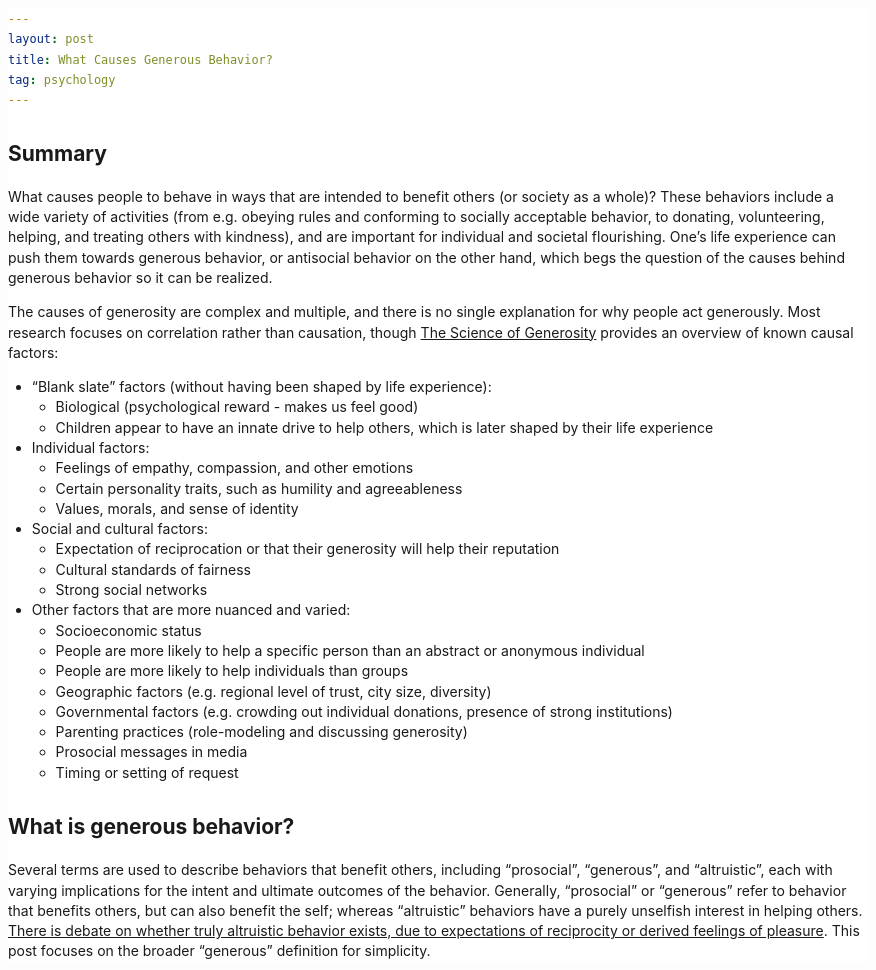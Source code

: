 ```yaml
---
layout: post
title: What Causes Generous Behavior?
tag: psychology
---
```


## Summary

What causes people to behave in ways that are intended to benefit others (or society as a whole)? These behaviors include a wide variety of activities (from e.g. obeying rules and conforming to socially acceptable behavior, to donating, volunteering, helping, and treating others with kindness), and are important for individual and societal flourishing. One’s life experience can push them towards generous behavior, or antisocial behavior on the other hand, which begs the question of the causes behind generous behavior so it can be realized.

The causes of generosity are complex and multiple, and there is no single explanation for why people act generously. Most research focuses on correlation rather than causation, though [The Science of Generosity](https://ggsc.berkeley.edu/images/uploads/GGSC-JTF_White_Paper-Generosity-FINAL.pdf) provides an overview of known causal factors:

- “Blank slate” factors (without having been shaped by life experience):
    - Biological (psychological reward - makes us feel good)
    - Children appear to have an innate drive to help others, which is later shaped by their life experience
- Individual factors:
    - Feelings of empathy, compassion, and other emotions
    - Certain personality traits, such as humility and agreeableness
    - Values, morals, and sense of identity
- Social and cultural factors:
    - Expectation of reciprocation or that their generosity will help their reputation
    - Cultural standards of fairness
    - Strong social networks
- Other factors that are more nuanced and varied:
    - Socioeconomic status
    - People are more likely to help a specific person than an abstract or anonymous individual
    - People are more likely to help individuals than groups
    - Geographic factors (e.g. regional level of trust, city size, diversity)
    - Governmental factors (e.g. crowding out individual donations, presence of strong institutions)
    - Parenting practices (role-modeling and discussing generosity)
    - Prosocial messages in media
    - Timing or setting of request


## What is generous behavior?

Several terms are used to describe behaviors that benefit others, including “prosocial”, “generous”, and “altruistic”, each with varying implications for the intent and ultimate outcomes of the behavior. Generally, “prosocial” or “generous” refer to behavior that benefits others, but can also benefit the self; whereas “altruistic” behaviors have a purely unselfish interest in helping others. [There is debate on whether truly altruistic behavior exists, due to expectations of reciprocity or derived feelings of pleasure](https://en.wikipedia.org/wiki/Prosocial_behavior#Reciprocity_vs._altruism_in_motivation). This post focuses on the broader “generous” definition for simplicity.
